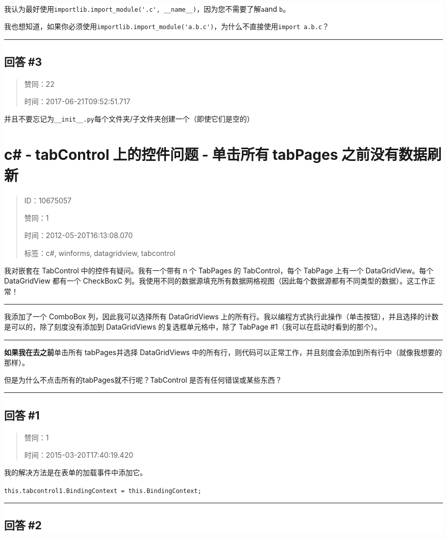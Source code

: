 我认为最好使用`importlib.import_module('.c', __name__)`，因为您不需要了解`a`and `b`。

我也想知道，如果你必须使用`importlib.import_module('a.b.c')`，为什么不直接使用`import a.b.c`？

* * *

## 回答 #3

> 赞同：22
> 
> 时间：2017-06-21T09:52:51.717

并且不要忘记为`__init__.py`每个文件夹/子文件夹创建一个（即使它们是空的）

# c# - tabControl 上的控件问题 - 单击所有 tabPages 之前没有数据刷新

> ID：10675057
> 
> 赞同：1
> 
> 时间：2012-05-20T16:13:08.070
> 
> 标签：c#, winforms, datagridview, tabcontrol

我对嵌套在 TabControl 中的控件有疑问。我有一个带有 n 个 TabPages 的 TabControl，每个 TabPage 上有一个 DataGridView。每个 DataGridView 都有一个 CheckBoxC 列。我使用不同的数据源填充所有数据网格视图（因此每个数据源都有不同类型的数据）。这工作正常！

* * *

我添加了一个 ComboBox 列，因此我可以选择所有 DataGridViews 上的所有行。我以编程方式执行此操作（单击按钮），并且选择的计数是可以的，除了刻度没有添加到 DataGridViews 的复选框单元格中，除了 TabPage #1（我可以在启动时看到的那个）。

* * *

**如果我在去之前**单击所有 tabPages并选择 DataGridViews 中的所有行，则代码可以正常工作，并且刻度会添加到所有行中（就像我想要的那样）。

但是为什么不点击所有的tabPages就不行呢？TabControl 是否有任何错误或某些东西？

* * *

## 回答 #1

> 赞同：1
> 
> 时间：2015-03-20T17:40:19.420

我的解决方法是在表单的加载事件中添加它。

```
this.tabcontrol1.BindingContext = this.BindingContext; 
```

* * *

## 回答 #2
